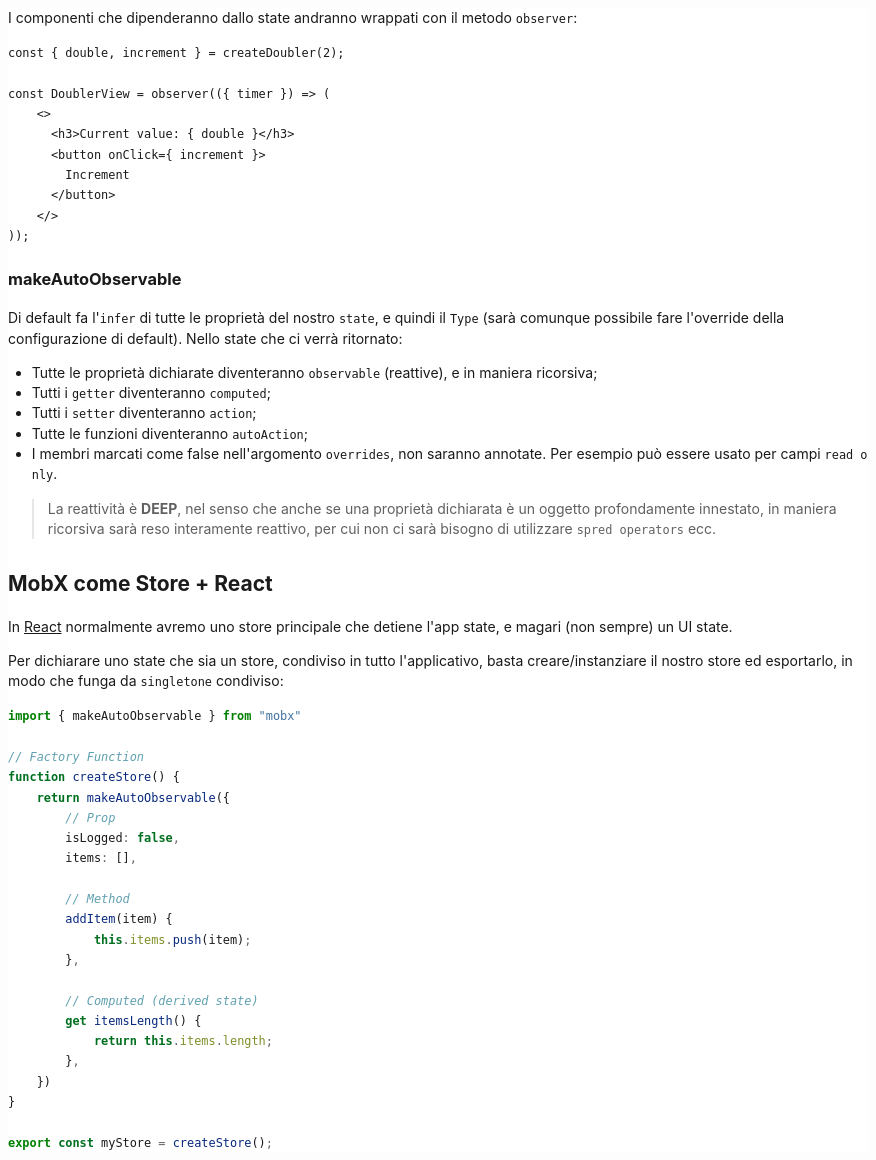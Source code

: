 I componenti che dipenderanno dallo state andranno wrappati con il metodo `observer`:

```tsx title:DoublerView.tsx
const { double, increment } = createDoubler(2);

const DoublerView = observer(({ timer }) => (
	<>
	  <h3>Current value: { double }</h3>
      <button onClick={ increment }>
        Increment
      </button>
    </>
));
```

### makeAutoObservable

Di default fa l'`infer` di tutte le proprietà del nostro `state`, e quindi il `Type` (sarà comunque possibile fare l'override della configurazione di default).
Nello state che ci verrà ritornato:

- Tutte le proprietà dichiarate diventeranno `observable` (reattive), e in maniera ricorsiva;
- Tutti i `getter` diventeranno `computed`;
- Tutti i `setter` diventeranno `action`;
- Tutte le funzioni diventeranno `autoAction`;
- I membri marcati come false nell'argomento `overrides`, non saranno annotate. Per esempio può essere usato per campi `read only`.

>La reattività è **DEEP**, nel senso che anche se una proprietà dichiarata è un oggetto profondamente innestato, in maniera ricorsiva sarà reso interamente reattivo, per cui non ci sarà bisogno di utilizzare `spred operators` ecc.

## MobX come Store + React

In [React](React.md) normalmente avremo uno store principale che detiene l'app state, e magari (non sempre) un UI state.

Per dichiarare uno state che sia un store, condiviso in tutto l'applicativo, basta creare/instanziare il nostro store ed esportarlo, in modo che funga da `singletone` condiviso:

```ts title:myStore.ts
import { makeAutoObservable } from "mobx"

// Factory Function
function createStore() {
    return makeAutoObservable({
	    // Prop
        isLogged: false,
        items: [],

        // Method
        addItem(item) {
            this.items.push(item);
        },
        
        // Computed (derived state)
        get itemsLength() {
            return this.items.length;
        },
    })
}

export const myStore = createStore();
```
